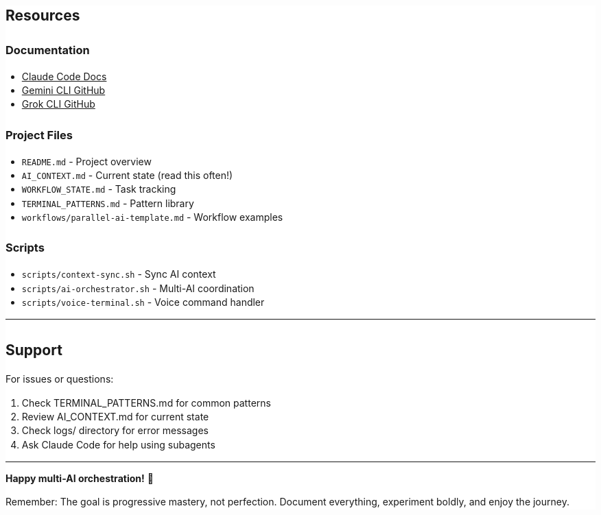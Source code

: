 
## Resources

### Documentation
- [Claude Code Docs](https://docs.claude.com/en/docs/claude-code)
- [Gemini CLI GitHub](https://github.com/google-gemini/gemini-cli)
- [Grok CLI GitHub](https://github.com/superagent-ai/grok-cli)

### Project Files
- `README.md` - Project overview
- `AI_CONTEXT.md` - Current state (read this often!)
- `WORKFLOW_STATE.md` - Task tracking
- `TERMINAL_PATTERNS.md` - Pattern library
- `workflows/parallel-ai-template.md` - Workflow examples

### Scripts
- `scripts/context-sync.sh` - Sync AI context
- `scripts/ai-orchestrator.sh` - Multi-AI coordination
- `scripts/voice-terminal.sh` - Voice command handler

---

## Support

For issues or questions:
1. Check TERMINAL_PATTERNS.md for common patterns
2. Review AI_CONTEXT.md for current state
3. Check logs/ directory for error messages
4. Ask Claude Code for help using subagents

---

**Happy multi-AI orchestration!** 🚀

Remember: The goal is progressive mastery, not perfection. Document everything, experiment boldly, and enjoy the journey.
